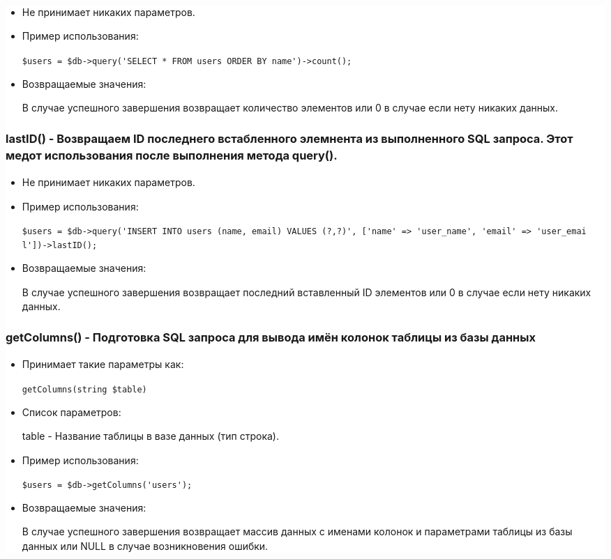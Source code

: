 - Не принимает никаких параметров.

- Пример использования:

  `$users = $db->query('SELECT * FROM users ORDER BY name')->count();`<br>

- Возвращаемые значения:

  В случае успешного завершения возвращает количество элементов или 0 в случае если нету никаких данных.

### lastID() - Возвращаем ID последнего встабленного элемнента из выполненного SQL запроса. Этот медот использования после выполнения метода query().

- Не принимает никаких параметров.

- Пример использования:

  `$users = $db->query('INSERT INTO users (name, email) VALUES (?,?)', ['name' => 'user_name', 'email' => 'user_email'])->lastID();`<br>

- Возвращаемые значения:

  В случае успешного завершения возвращает последний вставленный ID элементов или 0 в случае если нету никаких данных.

### getColumns() - Подготовка SQL запроса для вывода имён колонок таблицы из базы данных

- Принимает такие параметры как:

  `getColumns(string $table)`

- Список параметров:

  table - Название таблицы в вазе данных (тип строка).

- Пример использования:

  `$users = $db->getColumns('users');`<br>

- Возвращаемые значения:

  В случае успешного завершения возвращает массив данных с именами колонок и параметрами таблицы из базы данных или NULL в случае возникновения ошибки.
